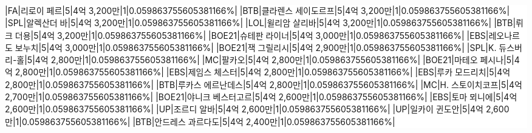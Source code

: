 |FA|리로이 페르|5|4억 3,200만|1|0.059863755605381166%|
|BTB|클라렌스 세이도르프|5|4억 3,200만|1|0.059863755605381166%|
|SPL|알렉산더 바|5|4억 3,200만|1|0.059863755605381166%|
|LOL|윌리암 살리바|5|4억 3,200만|1|0.059863755605381166%|
|BTB|뤼크 더용|5|4억 3,200만|1|0.059863755605381166%|
|BOE21|슈테판 라이너|5|4억 3,000만|1|0.059863755605381166%|
|EBS|레오나르도 보누치|5|4억 3,000만|1|0.059863755605381166%|
|BOE21|잭 그릴리시|5|4억 2,900만|1|0.059863755605381166%|
|SPL|K. 듀스버리-홀|5|4억 2,800만|1|0.059863755605381166%|
|MC|팔카오|5|4억 2,800만|1|0.059863755605381166%|
|BOE21|마테오 페시나|5|4억 2,800만|1|0.059863755605381166%|
|EBS|제임스 체스터|5|4억 2,800만|1|0.059863755605381166%|
|EBS|루카 모드리치|5|4억 2,800만|1|0.059863755605381166%|
|BTB|루카스 에르난데스|5|4억 2,800만|1|0.059863755605381166%|
|MC|H. 스토이치코프|5|4억 2,700만|1|0.059863755605381166%|
|BOE21|야니크 베스터고르|5|4억 2,600만|1|0.059863755605381166%|
|EBS|토마 뫼니에|5|4억 2,600만|1|0.059863755605381166%|
|UP|조르디 알바|5|4억 2,600만|1|0.059863755605381166%|
|UP|일카이 귄도안|5|4억 2,600만|1|0.059863755605381166%|
|BTB|안드레스 과르다도|5|4억 2,400만|1|0.059863755605381166%|
